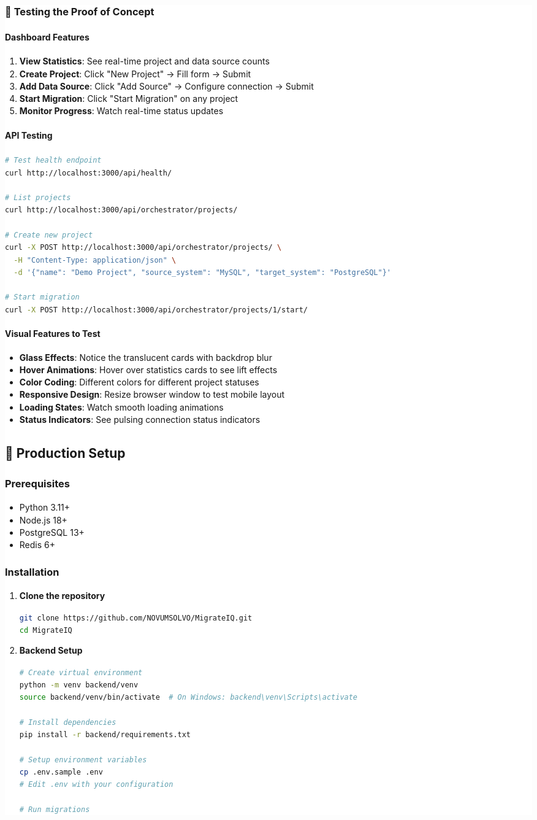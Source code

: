 ### 🎯 **Testing the Proof of Concept**

#### **Dashboard Features**
1. **View Statistics**: See real-time project and data source counts
2. **Create Project**: Click "New Project" → Fill form → Submit
3. **Add Data Source**: Click "Add Source" → Configure connection → Submit
4. **Start Migration**: Click "Start Migration" on any project
5. **Monitor Progress**: Watch real-time status updates

#### **API Testing**
```bash
# Test health endpoint
curl http://localhost:3000/api/health/

# List projects
curl http://localhost:3000/api/orchestrator/projects/

# Create new project
curl -X POST http://localhost:3000/api/orchestrator/projects/ \
  -H "Content-Type: application/json" \
  -d '{"name": "Demo Project", "source_system": "MySQL", "target_system": "PostgreSQL"}'

# Start migration
curl -X POST http://localhost:3000/api/orchestrator/projects/1/start/
```

#### **Visual Features to Test**
- **Glass Effects**: Notice the translucent cards with backdrop blur
- **Hover Animations**: Hover over statistics cards to see lift effects
- **Color Coding**: Different colors for different project statuses
- **Responsive Design**: Resize browser window to test mobile layout
- **Loading States**: Watch smooth loading animations
- **Status Indicators**: See pulsing connection status indicators

## 🚀 **Production Setup**

### Prerequisites
- Python 3.11+
- Node.js 18+
- PostgreSQL 13+
- Redis 6+

### Installation

1. **Clone the repository**
   ```bash
   git clone https://github.com/NOVUMSOLVO/MigrateIQ.git
   cd MigrateIQ
   ```

2. **Backend Setup**
   ```bash
   # Create virtual environment
   python -m venv backend/venv
   source backend/venv/bin/activate  # On Windows: backend\venv\Scripts\activate

   # Install dependencies
   pip install -r backend/requirements.txt

   # Setup environment variables
   cp .env.sample .env
   # Edit .env with your configuration

   # Run migrations
   ```